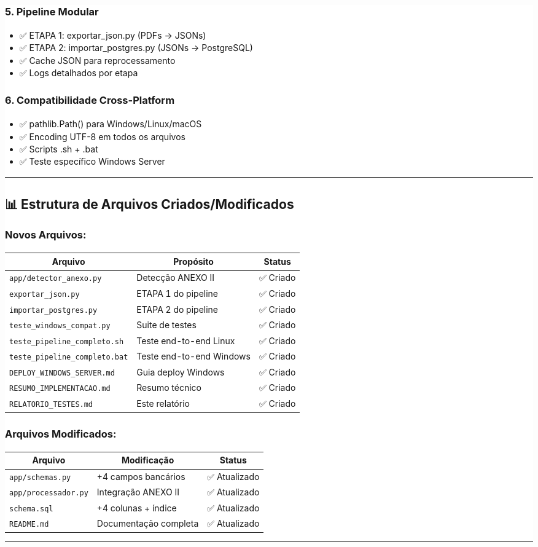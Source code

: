 ### **5. Pipeline Modular**

- ✅ ETAPA 1: exportar_json.py (PDFs → JSONs)
- ✅ ETAPA 2: importar_postgres.py (JSONs → PostgreSQL)
- ✅ Cache JSON para reprocessamento
- ✅ Logs detalhados por etapa

### **6. Compatibilidade Cross-Platform**

- ✅ pathlib.Path() para Windows/Linux/macOS
- ✅ Encoding UTF-8 em todos os arquivos
- ✅ Scripts .sh + .bat
- ✅ Teste específico Windows Server

---

## 📊 **Estrutura de Arquivos Criados/Modificados**

### **Novos Arquivos:**

| Arquivo | Propósito | Status |
|---------|-----------|--------|
| `app/detector_anexo.py` | Detecção ANEXO II | ✅ Criado |
| `exportar_json.py` | ETAPA 1 do pipeline | ✅ Criado |
| `importar_postgres.py` | ETAPA 2 do pipeline | ✅ Criado |
| `teste_windows_compat.py` | Suite de testes | ✅ Criado |
| `teste_pipeline_completo.sh` | Teste end-to-end Linux | ✅ Criado |
| `teste_pipeline_completo.bat` | Teste end-to-end Windows | ✅ Criado |
| `DEPLOY_WINDOWS_SERVER.md` | Guia deploy Windows | ✅ Criado |
| `RESUMO_IMPLEMENTACAO.md` | Resumo técnico | ✅ Criado |
| `RELATORIO_TESTES.md` | Este relatório | ✅ Criado |

### **Arquivos Modificados:**

| Arquivo | Modificação | Status |
|---------|-------------|--------|
| `app/schemas.py` | +4 campos bancários | ✅ Atualizado |
| `app/processador.py` | Integração ANEXO II | ✅ Atualizado |
| `schema.sql` | +4 colunas + índice | ✅ Atualizado |
| `README.md` | Documentação completa | ✅ Atualizado |

---
